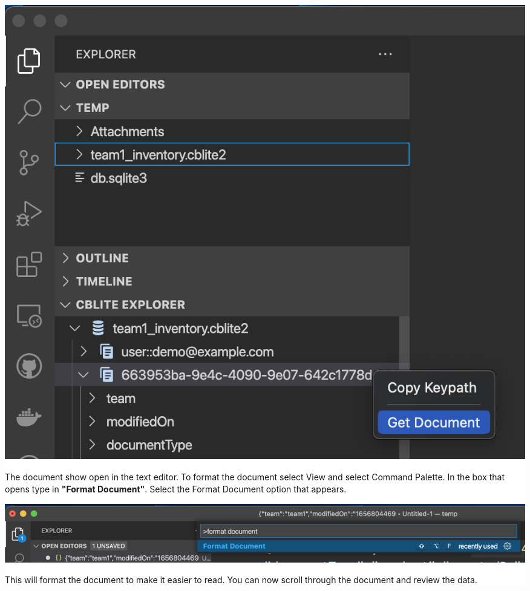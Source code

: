 ![Get Document in Visual Studio Code](vscode_get_document.png '#width=400px')

The document show open in the text editor.  To format the document select View and select Command Palette.  In the box that opens type in __"Format Document"__.  Select the Format Document option that appears.  

![Format Document in Visual Studio Code](vscode_format_document.png '#width=800px')

This will format the document to make it easier to read.  You can now scroll through the document and review the data.
